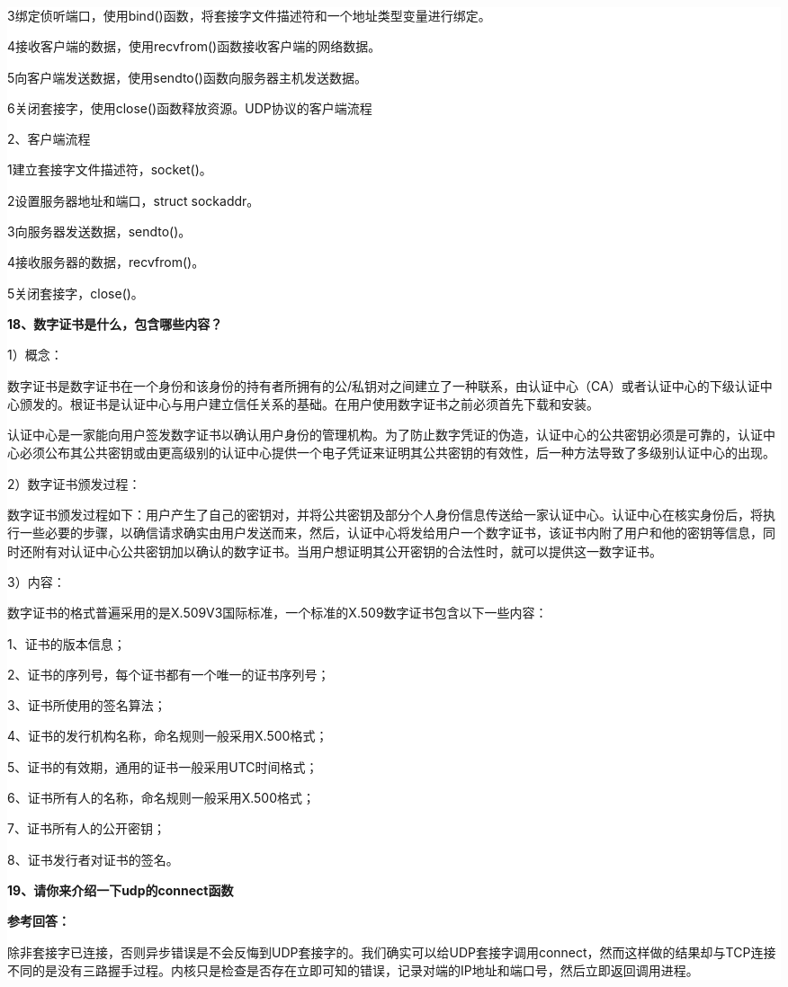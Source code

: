 3绑定侦听端口，使用bind()函数，将套接字文件描述符和一个地址类型变量进行绑定。

4接收客户端的数据，使用recvfrom()函数接收客户端的网络数据。

5向客户端发送数据，使用sendto()函数向服务器主机发送数据。

6关闭套接字，使用close()函数释放资源。UDP协议的客户端流程

2、客户端流程

1建立套接字文件描述符，socket()。

2设置服务器地址和端口，struct sockaddr。

3向服务器发送数据，sendto()。

4接收服务器的数据，recvfrom()。

5关闭套接字，close()。

 

 

**18、数字证书是什么，包含哪些内容？**

1）概念：

数字证书是数字证书在一个身份和该身份的持有者所拥有的公/私钥对之间建立了一种联系，由认证中心（CA）或者认证中心的下级认证中心颁发的。根证书是认证中心与用户建立信任关系的基础。在用户使用数字证书之前必须首先下载和安装。

认证中心是一家能向用户签发数字证书以确认用户身份的管理机构。为了防止数字凭证的伪造，认证中心的公共密钥必须是可靠的，认证中心必须公布其公共密钥或由更高级别的认证中心提供一个电子凭证来证明其公共密钥的有效性，后一种方法导致了多级别认证中心的出现。

2）数字证书颁发过程：

数字证书颁发过程如下：用户产生了自己的密钥对，并将公共密钥及部分个人身份信息传送给一家认证中心。认证中心在核实身份后，将执行一些必要的步骤，以确信请求确实由用户发送而来，然后，认证中心将发给用户一个数字证书，该证书内附了用户和他的密钥等信息，同时还附有对认证中心公共密钥加以确认的数字证书。当用户想证明其公开密钥的合法性时，就可以提供这一数字证书。

3）内容：

数字证书的格式普遍采用的是X.509V3国际标准，一个标准的X.509数字证书包含以下一些内容：

1、证书的版本信息；

2、证书的序列号，每个证书都有一个唯一的证书序列号；

3、证书所使用的签名算法；

4、证书的发行机构名称，命名规则一般采用X.500格式；

5、证书的有效期，通用的证书一般采用UTC时间格式；

6、证书所有人的名称，命名规则一般采用X.500格式；

7、证书所有人的公开密钥；

8、证书发行者对证书的签名。

 

**19、请你来介绍一下udp的connect函数**

**参考回答：**

除非套接字已连接，否则异步错误是不会反悔到UDP套接字的。我们确实可以给UDP套接字调用connect，然而这样做的结果却与TCP连接不同的是没有三路握手过程。内核只是检查是否存在立即可知的错误，记录对端的IP地址和端口号，然后立即返回调用进程。
